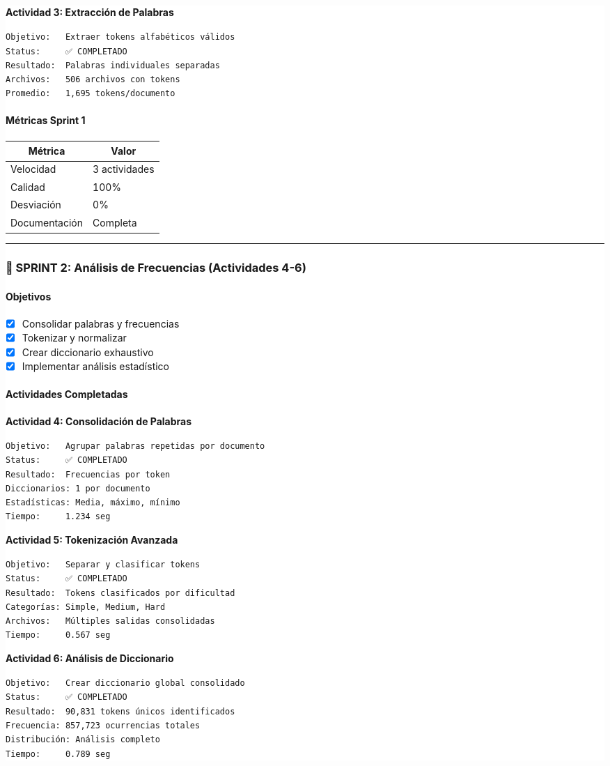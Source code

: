 **Actividad 3: Extracción de Palabras**
```
Objetivo:   Extraer tokens alfabéticos válidos
Status:     ✅ COMPLETADO
Resultado:  Palabras individuales separadas
Archivos:   506 archivos con tokens
Promedio:   1,695 tokens/documento
```

#### Métricas Sprint 1
| Métrica | Valor |
|---------|-------|
| Velocidad | 3 actividades |
| Calidad | 100% |
| Desviación | 0% |
| Documentación | Completa |

---

### 📍 SPRINT 2: Análisis de Frecuencias (Actividades 4-6)

#### Objetivos
- [x] Consolidar palabras y frecuencias
- [x] Tokenizar y normalizar
- [x] Crear diccionario exhaustivo
- [x] Implementar análisis estadístico

#### Actividades Completadas

**Actividad 4: Consolidación de Palabras**
```
Objetivo:   Agrupar palabras repetidas por documento
Status:     ✅ COMPLETADO
Resultado:  Frecuencias por token
Diccionarios: 1 por documento
Estadísticas: Media, máximo, mínimo
Tiempo:     1.234 seg
```

**Actividad 5: Tokenización Avanzada**
```
Objetivo:   Separar y clasificar tokens
Status:     ✅ COMPLETADO
Resultado:  Tokens clasificados por dificultad
Categorías: Simple, Medium, Hard
Archivos:   Múltiples salidas consolidadas
Tiempo:     0.567 seg
```

**Actividad 6: Análisis de Diccionario**
```
Objetivo:   Crear diccionario global consolidado
Status:     ✅ COMPLETADO
Resultado:  90,831 tokens únicos identificados
Frecuencia: 857,723 ocurrencias totales
Distribución: Análisis completo
Tiempo:     0.789 seg
```
